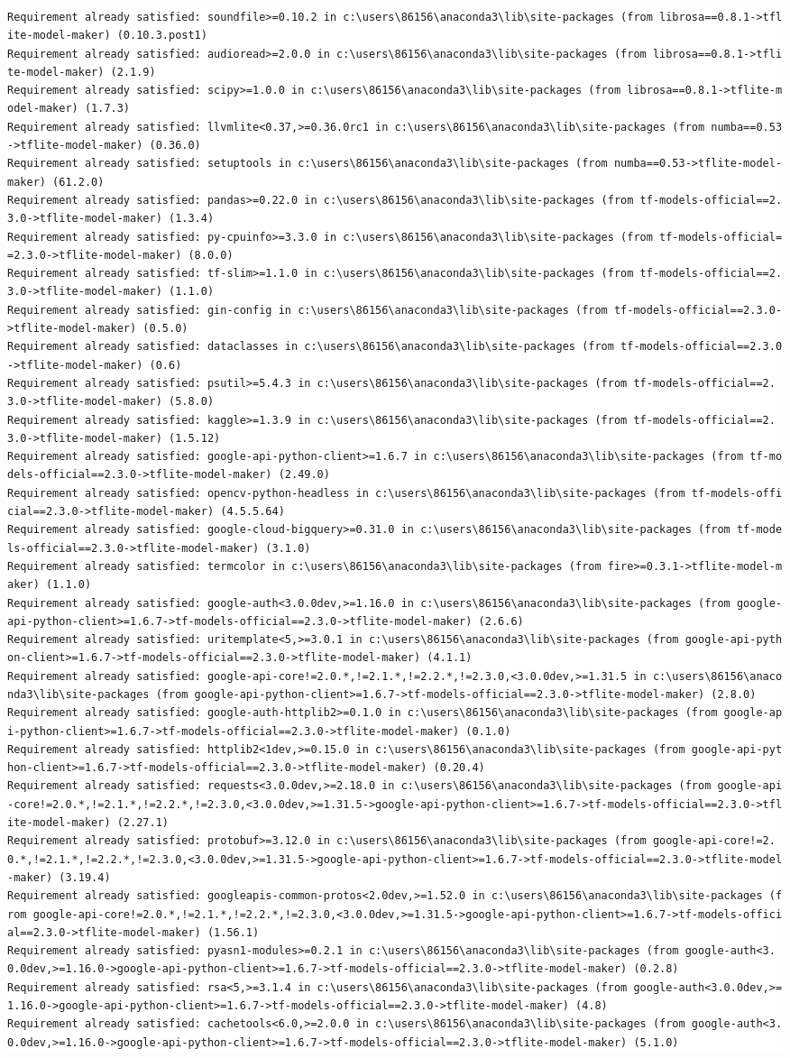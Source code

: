     Requirement already satisfied: soundfile>=0.10.2 in c:\users\86156\anaconda3\lib\site-packages (from librosa==0.8.1->tflite-model-maker) (0.10.3.post1)
    Requirement already satisfied: audioread>=2.0.0 in c:\users\86156\anaconda3\lib\site-packages (from librosa==0.8.1->tflite-model-maker) (2.1.9)
    Requirement already satisfied: scipy>=1.0.0 in c:\users\86156\anaconda3\lib\site-packages (from librosa==0.8.1->tflite-model-maker) (1.7.3)
    Requirement already satisfied: llvmlite<0.37,>=0.36.0rc1 in c:\users\86156\anaconda3\lib\site-packages (from numba==0.53->tflite-model-maker) (0.36.0)
    Requirement already satisfied: setuptools in c:\users\86156\anaconda3\lib\site-packages (from numba==0.53->tflite-model-maker) (61.2.0)
    Requirement already satisfied: pandas>=0.22.0 in c:\users\86156\anaconda3\lib\site-packages (from tf-models-official==2.3.0->tflite-model-maker) (1.3.4)
    Requirement already satisfied: py-cpuinfo>=3.3.0 in c:\users\86156\anaconda3\lib\site-packages (from tf-models-official==2.3.0->tflite-model-maker) (8.0.0)
    Requirement already satisfied: tf-slim>=1.1.0 in c:\users\86156\anaconda3\lib\site-packages (from tf-models-official==2.3.0->tflite-model-maker) (1.1.0)
    Requirement already satisfied: gin-config in c:\users\86156\anaconda3\lib\site-packages (from tf-models-official==2.3.0->tflite-model-maker) (0.5.0)
    Requirement already satisfied: dataclasses in c:\users\86156\anaconda3\lib\site-packages (from tf-models-official==2.3.0->tflite-model-maker) (0.6)
    Requirement already satisfied: psutil>=5.4.3 in c:\users\86156\anaconda3\lib\site-packages (from tf-models-official==2.3.0->tflite-model-maker) (5.8.0)
    Requirement already satisfied: kaggle>=1.3.9 in c:\users\86156\anaconda3\lib\site-packages (from tf-models-official==2.3.0->tflite-model-maker) (1.5.12)
    Requirement already satisfied: google-api-python-client>=1.6.7 in c:\users\86156\anaconda3\lib\site-packages (from tf-models-official==2.3.0->tflite-model-maker) (2.49.0)
    Requirement already satisfied: opencv-python-headless in c:\users\86156\anaconda3\lib\site-packages (from tf-models-official==2.3.0->tflite-model-maker) (4.5.5.64)
    Requirement already satisfied: google-cloud-bigquery>=0.31.0 in c:\users\86156\anaconda3\lib\site-packages (from tf-models-official==2.3.0->tflite-model-maker) (3.1.0)
    Requirement already satisfied: termcolor in c:\users\86156\anaconda3\lib\site-packages (from fire>=0.3.1->tflite-model-maker) (1.1.0)
    Requirement already satisfied: google-auth<3.0.0dev,>=1.16.0 in c:\users\86156\anaconda3\lib\site-packages (from google-api-python-client>=1.6.7->tf-models-official==2.3.0->tflite-model-maker) (2.6.6)
    Requirement already satisfied: uritemplate<5,>=3.0.1 in c:\users\86156\anaconda3\lib\site-packages (from google-api-python-client>=1.6.7->tf-models-official==2.3.0->tflite-model-maker) (4.1.1)
    Requirement already satisfied: google-api-core!=2.0.*,!=2.1.*,!=2.2.*,!=2.3.0,<3.0.0dev,>=1.31.5 in c:\users\86156\anaconda3\lib\site-packages (from google-api-python-client>=1.6.7->tf-models-official==2.3.0->tflite-model-maker) (2.8.0)
    Requirement already satisfied: google-auth-httplib2>=0.1.0 in c:\users\86156\anaconda3\lib\site-packages (from google-api-python-client>=1.6.7->tf-models-official==2.3.0->tflite-model-maker) (0.1.0)
    Requirement already satisfied: httplib2<1dev,>=0.15.0 in c:\users\86156\anaconda3\lib\site-packages (from google-api-python-client>=1.6.7->tf-models-official==2.3.0->tflite-model-maker) (0.20.4)
    Requirement already satisfied: requests<3.0.0dev,>=2.18.0 in c:\users\86156\anaconda3\lib\site-packages (from google-api-core!=2.0.*,!=2.1.*,!=2.2.*,!=2.3.0,<3.0.0dev,>=1.31.5->google-api-python-client>=1.6.7->tf-models-official==2.3.0->tflite-model-maker) (2.27.1)
    Requirement already satisfied: protobuf>=3.12.0 in c:\users\86156\anaconda3\lib\site-packages (from google-api-core!=2.0.*,!=2.1.*,!=2.2.*,!=2.3.0,<3.0.0dev,>=1.31.5->google-api-python-client>=1.6.7->tf-models-official==2.3.0->tflite-model-maker) (3.19.4)
    Requirement already satisfied: googleapis-common-protos<2.0dev,>=1.52.0 in c:\users\86156\anaconda3\lib\site-packages (from google-api-core!=2.0.*,!=2.1.*,!=2.2.*,!=2.3.0,<3.0.0dev,>=1.31.5->google-api-python-client>=1.6.7->tf-models-official==2.3.0->tflite-model-maker) (1.56.1)
    Requirement already satisfied: pyasn1-modules>=0.2.1 in c:\users\86156\anaconda3\lib\site-packages (from google-auth<3.0.0dev,>=1.16.0->google-api-python-client>=1.6.7->tf-models-official==2.3.0->tflite-model-maker) (0.2.8)
    Requirement already satisfied: rsa<5,>=3.1.4 in c:\users\86156\anaconda3\lib\site-packages (from google-auth<3.0.0dev,>=1.16.0->google-api-python-client>=1.6.7->tf-models-official==2.3.0->tflite-model-maker) (4.8)
    Requirement already satisfied: cachetools<6.0,>=2.0.0 in c:\users\86156\anaconda3\lib\site-packages (from google-auth<3.0.0dev,>=1.16.0->google-api-python-client>=1.6.7->tf-models-official==2.3.0->tflite-model-maker) (5.1.0)